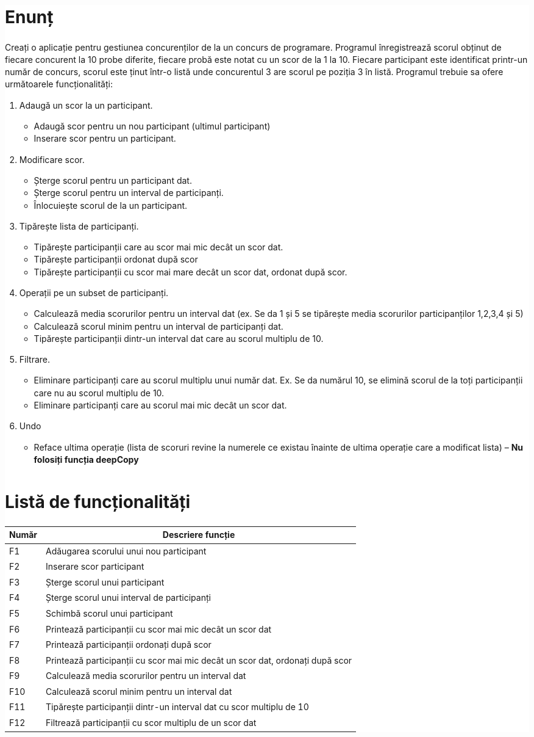# Enunț

Creați o aplicație pentru gestiunea concurenților de la un concurs de programare.
Programul înregistrează scorul obținut de fiecare concurent la 10 probe diferite, fiecare probă este notat cu un scor de la 1 la 10. 
Fiecare participant este identificat printr-un număr de concurs, scorul este ținut într-o listă unde concurentul 3 are scorul pe poziția 3 în listă.
Programul trebuie sa ofere următoarele funcționalități:

1. Adaugă un scor la un participant.
    * Adaugă scor pentru un nou participant (ultimul participant)
    * Inserare scor pentru un participant.

2. Modificare scor.
    * Șterge scorul pentru un participant dat.
    * Șterge scorul pentru un interval de participanți.
    * Înlocuiește scorul de la un participant.

3. Tipărește lista de participanți.
    * Tipărește participanții care au scor mai mic decât un scor dat.
    * Tipărește participanții ordonat după scor
    * Tipărește participanții cu scor mai mare decât un scor dat, ordonat după scor.

4. Operații pe un subset de participanți.
    * Calculează media scorurilor pentru un interval dat (ex. Se da 1 și 5 se tipărește media scorurilor participanților 1,2,3,4 și 5)
    * Calculează scorul minim pentru un interval de participanți dat.
    * Tipărește participanții dintr-un interval dat care au scorul multiplu de 10.

5. Filtrare.
    * Eliminare participanți care au scorul multiplu unui număr dat. Ex. Se da numărul 10, se elimină scorul de la toți participanții care nu au scorul multiplu de 10.
    * Eliminare participanți care au scorul mai mic decât un scor dat.

6. Undo
    * Reface ultima operație (lista de scoruri revine la numerele ce existau înainte de ultima operație care a modificat lista) – **Nu folosiți funcția deepCopy**

# Listă de funcționalități

| Număr | Descriere funcție |
| - | - |
| F1 | Adăugarea scorului unui nou participant |
| F2 | Inserare scor participant |
| F3 | Șterge scorul unui participant |
| F4 | Șterge scorul unui interval de participanți |
| F5 | Schimbă scorul unui participant |
| F6 | Printează participanții cu scor mai mic decât un scor dat |
| F7 | Printează participanții ordonați după scor |
| F8 | Printează participanții cu scor mai mic decât un scor dat, ordonați după scor |
| F9 | Calculează media scorurilor pentru un interval dat |
| F10 | Calculează scorul minim pentru un interval dat |
| F11 | Tipărește participanții dintr-un interval dat cu scor multiplu de 10 |
| F12 | Filtrează participanții cu scor multiplu de un scor dat |